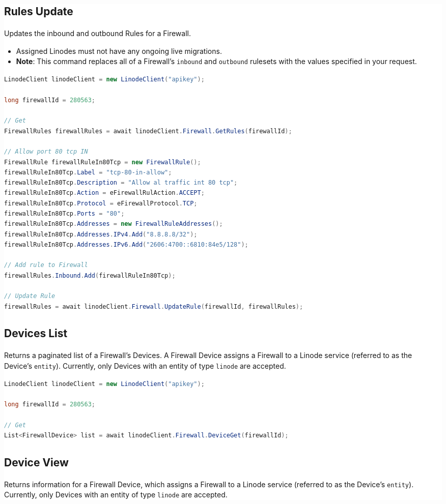 ## Rules Update

Updates the inbound and outbound Rules for a Firewall.

* Assigned Linodes must not have any ongoing live migrations.
* **Note**: This command replaces all of a Firewall’s `inbound` and `outbound` rulesets with the values specified in your request.

```csharp
LinodeClient linodeClient = new LinodeClient("apikey");

long firewallId = 280563;

// Get
FirewallRules firewallRules = await linodeClient.Firewall.GetRules(firewallId);

// Allow port 80 tcp IN
FirewallRule firewallRuleIn80Tcp = new FirewallRule();
firewallRuleIn80Tcp.Label = "tcp-80-in-allow";
firewallRuleIn80Tcp.Description = "Allow al traffic int 80 tcp";
firewallRuleIn80Tcp.Action = eFirewallRulAction.ACCEPT;
firewallRuleIn80Tcp.Protocol = eFirewallProtocol.TCP;
firewallRuleIn80Tcp.Ports = "80";
firewallRuleIn80Tcp.Addresses = new FirewallRuleAddresses();
firewallRuleIn80Tcp.Addresses.IPv4.Add("8.8.8.8/32");
firewallRuleIn80Tcp.Addresses.IPv6.Add("2606:4700::6810:84e5/128");

// Add rule to Firewall
firewallRules.Inbound.Add(firewallRuleIn80Tcp);

// Update Rule
firewallRules = await linodeClient.Firewall.UpdateRule(firewallId, firewallRules);
```

## Devices List

Returns a paginated list of a Firewall’s Devices. A Firewall Device assigns a Firewall to a Linode service (referred to as the Device’s `entity`). Currently, only Devices with an entity of type `linode` are accepted.

```csharp
LinodeClient linodeClient = new LinodeClient("apikey");

long firewallId = 280563;

// Get
List<FirewallDevice> list = await linodeClient.Firewall.DeviceGet(firewallId);
```

## Device View

Returns information for a Firewall Device, which assigns a Firewall to a Linode service (referred to as the Device’s `entity`). Currently, only Devices with an entity of type `linode` are accepted.
